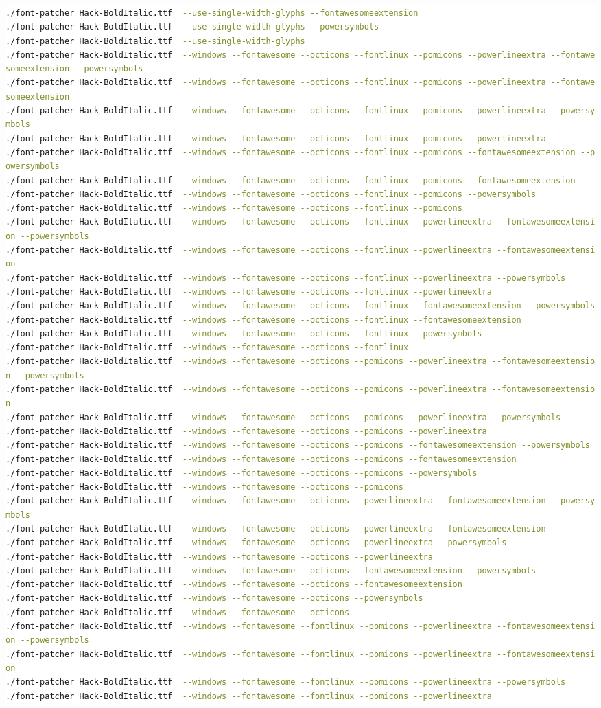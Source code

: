 ```sh
./font-patcher Hack-BoldItalic.ttf  --use-single-width-glyphs --fontawesomeextension
./font-patcher Hack-BoldItalic.ttf  --use-single-width-glyphs --powersymbols
./font-patcher Hack-BoldItalic.ttf  --use-single-width-glyphs
./font-patcher Hack-BoldItalic.ttf  --windows --fontawesome --octicons --fontlinux --pomicons --powerlineextra --fontawesomeextension --powersymbols
./font-patcher Hack-BoldItalic.ttf  --windows --fontawesome --octicons --fontlinux --pomicons --powerlineextra --fontawesomeextension
./font-patcher Hack-BoldItalic.ttf  --windows --fontawesome --octicons --fontlinux --pomicons --powerlineextra --powersymbols
./font-patcher Hack-BoldItalic.ttf  --windows --fontawesome --octicons --fontlinux --pomicons --powerlineextra
./font-patcher Hack-BoldItalic.ttf  --windows --fontawesome --octicons --fontlinux --pomicons --fontawesomeextension --powersymbols
./font-patcher Hack-BoldItalic.ttf  --windows --fontawesome --octicons --fontlinux --pomicons --fontawesomeextension
./font-patcher Hack-BoldItalic.ttf  --windows --fontawesome --octicons --fontlinux --pomicons --powersymbols
./font-patcher Hack-BoldItalic.ttf  --windows --fontawesome --octicons --fontlinux --pomicons
./font-patcher Hack-BoldItalic.ttf  --windows --fontawesome --octicons --fontlinux --powerlineextra --fontawesomeextension --powersymbols
./font-patcher Hack-BoldItalic.ttf  --windows --fontawesome --octicons --fontlinux --powerlineextra --fontawesomeextension
./font-patcher Hack-BoldItalic.ttf  --windows --fontawesome --octicons --fontlinux --powerlineextra --powersymbols
./font-patcher Hack-BoldItalic.ttf  --windows --fontawesome --octicons --fontlinux --powerlineextra
./font-patcher Hack-BoldItalic.ttf  --windows --fontawesome --octicons --fontlinux --fontawesomeextension --powersymbols
./font-patcher Hack-BoldItalic.ttf  --windows --fontawesome --octicons --fontlinux --fontawesomeextension
./font-patcher Hack-BoldItalic.ttf  --windows --fontawesome --octicons --fontlinux --powersymbols
./font-patcher Hack-BoldItalic.ttf  --windows --fontawesome --octicons --fontlinux
./font-patcher Hack-BoldItalic.ttf  --windows --fontawesome --octicons --pomicons --powerlineextra --fontawesomeextension --powersymbols
./font-patcher Hack-BoldItalic.ttf  --windows --fontawesome --octicons --pomicons --powerlineextra --fontawesomeextension
./font-patcher Hack-BoldItalic.ttf  --windows --fontawesome --octicons --pomicons --powerlineextra --powersymbols
./font-patcher Hack-BoldItalic.ttf  --windows --fontawesome --octicons --pomicons --powerlineextra
./font-patcher Hack-BoldItalic.ttf  --windows --fontawesome --octicons --pomicons --fontawesomeextension --powersymbols
./font-patcher Hack-BoldItalic.ttf  --windows --fontawesome --octicons --pomicons --fontawesomeextension
./font-patcher Hack-BoldItalic.ttf  --windows --fontawesome --octicons --pomicons --powersymbols
./font-patcher Hack-BoldItalic.ttf  --windows --fontawesome --octicons --pomicons
./font-patcher Hack-BoldItalic.ttf  --windows --fontawesome --octicons --powerlineextra --fontawesomeextension --powersymbols
./font-patcher Hack-BoldItalic.ttf  --windows --fontawesome --octicons --powerlineextra --fontawesomeextension
./font-patcher Hack-BoldItalic.ttf  --windows --fontawesome --octicons --powerlineextra --powersymbols
./font-patcher Hack-BoldItalic.ttf  --windows --fontawesome --octicons --powerlineextra
./font-patcher Hack-BoldItalic.ttf  --windows --fontawesome --octicons --fontawesomeextension --powersymbols
./font-patcher Hack-BoldItalic.ttf  --windows --fontawesome --octicons --fontawesomeextension
./font-patcher Hack-BoldItalic.ttf  --windows --fontawesome --octicons --powersymbols
./font-patcher Hack-BoldItalic.ttf  --windows --fontawesome --octicons
./font-patcher Hack-BoldItalic.ttf  --windows --fontawesome --fontlinux --pomicons --powerlineextra --fontawesomeextension --powersymbols
./font-patcher Hack-BoldItalic.ttf  --windows --fontawesome --fontlinux --pomicons --powerlineextra --fontawesomeextension
./font-patcher Hack-BoldItalic.ttf  --windows --fontawesome --fontlinux --pomicons --powerlineextra --powersymbols
./font-patcher Hack-BoldItalic.ttf  --windows --fontawesome --fontlinux --pomicons --powerlineextra
```